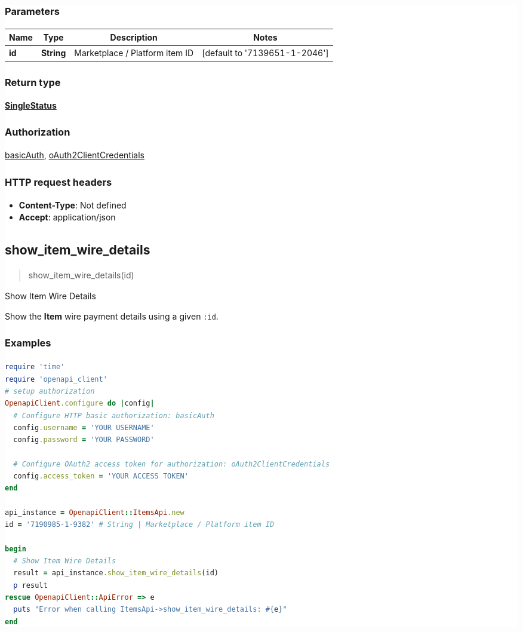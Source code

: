 ### Parameters

| Name | Type | Description | Notes |
| ---- | ---- | ----------- | ----- |
| **id** | **String** | Marketplace / Platform item ID | [default to &#39;7139651-1-2046&#39;] |

### Return type

[**SingleStatus**](SingleStatus.md)

### Authorization

[basicAuth](../README.md#basicAuth), [oAuth2ClientCredentials](../README.md#oAuth2ClientCredentials)

### HTTP request headers

- **Content-Type**: Not defined
- **Accept**: application/json


## show_item_wire_details

> <SingleWireDetailsWithId> show_item_wire_details(id)

Show Item Wire Details

Show the **Item** wire payment details using a given `:id`.

### Examples

```ruby
require 'time'
require 'openapi_client'
# setup authorization
OpenapiClient.configure do |config|
  # Configure HTTP basic authorization: basicAuth
  config.username = 'YOUR USERNAME'
  config.password = 'YOUR PASSWORD'

  # Configure OAuth2 access token for authorization: oAuth2ClientCredentials
  config.access_token = 'YOUR ACCESS TOKEN'
end

api_instance = OpenapiClient::ItemsApi.new
id = '7190985-1-9382' # String | Marketplace / Platform item ID

begin
  # Show Item Wire Details
  result = api_instance.show_item_wire_details(id)
  p result
rescue OpenapiClient::ApiError => e
  puts "Error when calling ItemsApi->show_item_wire_details: #{e}"
end
```
